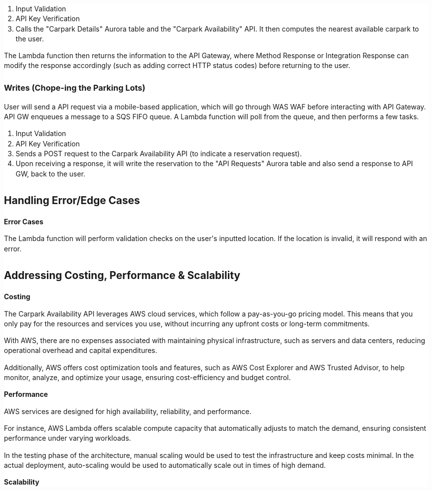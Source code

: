 1) Input Validation 
2) API Key Verification
3) Calls the "Carpark Details" Aurora table and the "Carpark Availability" API. It then computes the nearest available carpark to the user.

The Lambda function then returns the information to the API Gateway, where Method Response or Integration Response can modify the response accordingly (such as adding correct HTTP status codes) before returning to the user.

### Writes (Chope-ing the Parking Lots)

User will send a API request via a mobile-based application, which will go through WAS WAF before interacting with API Gateway. API GW enqueues a message to a SQS FIFO queue. A Lambda function will poll from the queue, and then performs a few tasks.

1) Input Validation 
2) API Key Verification
3) Sends a POST request to the Carpark Availability API (to indicate a reservation request).
4) Upon receiving a response, it will write the reservation to the "API Requests" Aurora table and also send a response to API GW, back to the user.

## Handling Error/Edge Cases

**Error Cases**

The Lambda function will perform validation checks on the user's inputted location. If the location is invalid, it will respond with an error.

## Addressing Costing, Performance & Scalability

**Costing**

The Carpark Availability API leverages AWS cloud services, which follow a pay-as-you-go pricing model. This means that you only pay for the resources and services you use, without incurring any upfront costs or long-term commitments.

With AWS, there are no expenses associated with maintaining physical infrastructure, such as servers and data centers, reducing operational overhead and capital expenditures.

Additionally, AWS offers cost optimization tools and features, such as AWS Cost Explorer and AWS Trusted Advisor, to help monitor, analyze, and optimize your usage, ensuring cost-efficiency and budget control.

**Performance**

AWS services are designed for high availability, reliability, and performance.

For instance, AWS Lambda offers scalable compute capacity that automatically adjusts to match the demand, ensuring consistent performance under varying workloads.

In the testing phase of the architecture, manual scaling would be used to test the infrastructure and keep costs minimal. In the actual deployment, auto-scaling would be used to automatically scale out in times of high demand.

**Scalability**
